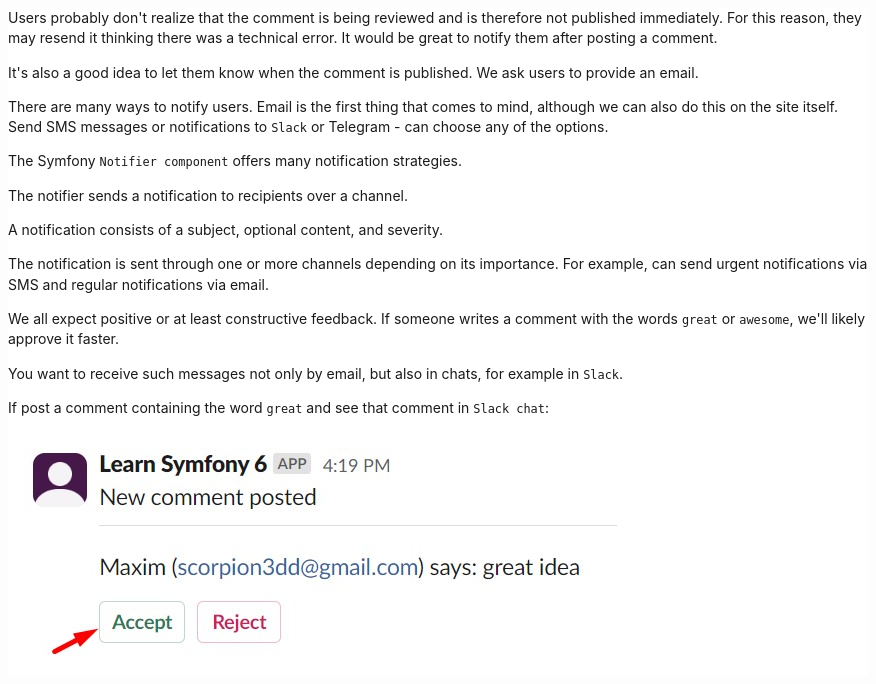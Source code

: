 Users probably don't realize that the comment is being reviewed and is therefore
not published immediately. For this reason, they may resend it thinking there
was a technical error. It would be great to notify them after posting a comment.

It's also a good idea to let them know when the comment is published.
We ask users to provide an email.

There are many ways to notify users. Email is the first thing that comes to mind,
although we can also do this on the site itself. Send SMS messages or notifications
to `Slack` or Telegram - can choose any of the options.

The Symfony `Notifier component` offers many notification strategies.

The notifier sends a notification to recipients over a channel.

A notification consists of a subject, optional content, and severity.

The notification is sent through one or more channels depending on its importance.
For example, can send urgent notifications via SMS and regular notifications
via email.

We all expect positive or at least constructive feedback. If someone writes a
comment with the words `great` or `awesome`, we'll likely approve it faster.

You want to receive such messages not only by email, but also in chats, for
example in `Slack`.

If post a comment containing the word `great` and see that comment
in `Slack chat`:

![Lottery user comment slack](/public/images/readme/lottery_016.jpg)
